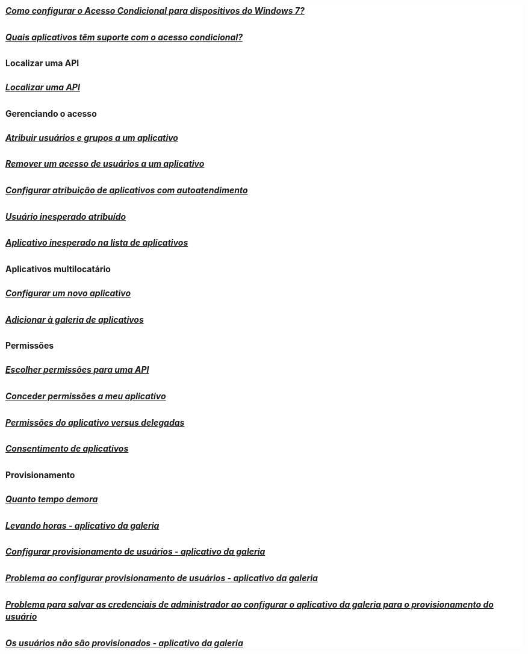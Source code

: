##### [Como configurar o Acesso Condicional para dispositivos do Windows 7?](active-directory-conditional-access.md#device-based-conditional-access)
##### [Quais aplicativos têm suporte com o acesso condicional?](active-directory-conditional-access-supported-apps.md)

#### Localizar uma API
##### [Localizar uma API](application-dev-api-find-an-api-how-to.md)

#### Gerenciando o acesso
##### [Atribuir usuários e grupos a um aplicativo](application-access-assignment-how-to-add-assignment.md)
##### [Remover um acesso de usuários a um aplicativo](application-access-assignment-how-to-remove-assignment.md)
##### [Configurar atribuição de aplicativos com autoatendimento](application-access-self-service-how-to.md)
##### [Usuário inesperado atribuído](application-access-unexpected-user-assignment.md)
##### [Aplicativo inesperado na lista de aplicativos](application-access-unexpected-application.md)

#### Aplicativos multilocatário
##### [Configurar um novo aplicativo](application-dev-setup-multi-tenant-app.md)
##### [Adicionar à galeria de aplicativos](application-dev-registration-config-multi-tenant-application-add-to-gallery-how-to.md)

#### Permissões
##### [Escolher permissões para uma API](application-dev-perms-for-given-api.md)
##### [Conceder permissões a meu aplicativo](application-dev-registration-config-grant-permissions-how-to.md)
##### [Permissões do aplicativo versus delegadas](application-dev-delegated-and-app-perms.md)
##### [Consentimento de aplicativos](application-dev-consent-framework.md)

#### Provisionamento
##### [Quanto tempo demora](application-provisioning-when-will-provisioning-finish-specific-user.md)
##### [Levando horas - aplicativo da galeria](application-provisioning-when-will-provisioning-finish.md)
##### [Configurar provisionamento de usuários - aplicativo da galeria](application-provisioning-config-how-to.md)
##### [Problema ao configurar provisionamento de usuários - aplicativo da galeria](application-provisioning-config-problem.md)
##### [Problema para salvar as credenciais de administrador ao configurar o aplicativo da galeria para o provisionamento do usuário](application-provisioning-config-problem-storage-limit.md)
##### [Os usuários não são provisionados - aplicativo da galeria](application-provisioning-config-problem-no-users-provisioned.md)